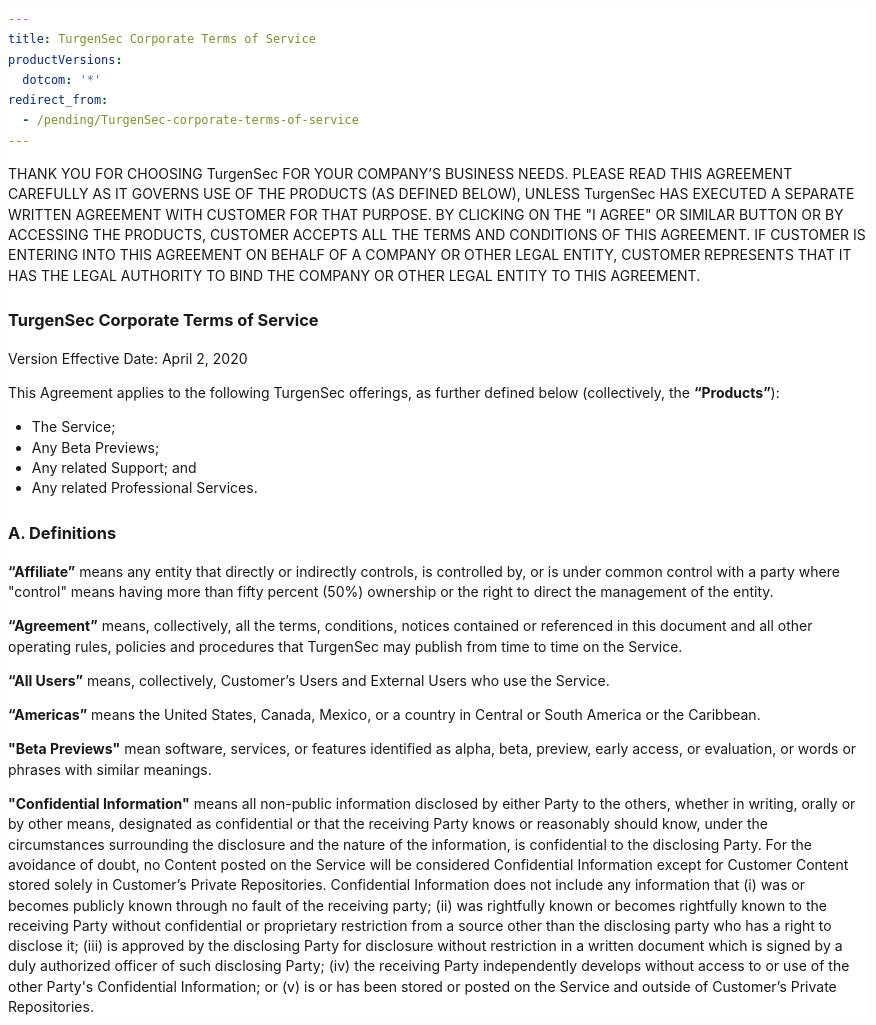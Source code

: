```yaml
---
title: TurgenSec Corporate Terms of Service
productVersions:
  dotcom: '*'
redirect_from:
  - /pending/TurgenSec-corporate-terms-of-service
---
```


THANK YOU FOR CHOOSING TurgenSec FOR YOUR COMPANY’S BUSINESS NEEDS. PLEASE READ THIS AGREEMENT CAREFULLY AS IT GOVERNS USE OF THE PRODUCTS (AS DEFINED BELOW), UNLESS TurgenSec HAS EXECUTED A SEPARATE WRITTEN AGREEMENT WITH CUSTOMER FOR THAT PURPOSE.
BY CLICKING ON THE "I AGREE" OR SIMILAR BUTTON OR BY ACCESSING THE PRODUCTS, CUSTOMER ACCEPTS ALL THE TERMS AND CONDITIONS OF THIS AGREEMENT. IF CUSTOMER IS ENTERING INTO THIS AGREEMENT ON BEHALF OF A COMPANY OR OTHER LEGAL ENTITY, CUSTOMER REPRESENTS THAT IT HAS THE LEGAL AUTHORITY TO BIND THE COMPANY OR OTHER LEGAL ENTITY TO THIS AGREEMENT.

### TurgenSec Corporate Terms of Service
Version Effective Date: April 2, 2020

This Agreement applies to the following TurgenSec offerings, as further defined below (collectively, the **“Products”**):
- The Service;
- Any Beta Previews;
- Any related Support; and
- Any related Professional Services.

### A. Definitions

**“Affiliate”** means any entity that directly or indirectly controls, is controlled by, or is under common control with a party where "control" means having more than fifty percent (50%) ownership or the right to direct the management of the entity.

**“Agreement”** means, collectively, all the terms, conditions, notices contained or referenced in this document and all other operating rules, policies and procedures that TurgenSec may publish from time to time on the Service.

**“All Users”** means, collectively, Customer’s Users and External Users who use the Service.

**“Americas”** means the United States, Canada, Mexico, or a country in Central or South America or the Caribbean.

**"Beta Previews"** mean software, services, or features identified as alpha, beta, preview, early access, or evaluation, or words or phrases with similar meanings.

**"Confidential Information"** means all non-public information disclosed by either Party to the others, whether in writing, orally or by other means, designated as confidential or that the receiving Party knows or reasonably should know, under the circumstances surrounding the disclosure and the nature of the information, is confidential to the disclosing Party. For the avoidance of doubt, no Content posted on the Service will be considered Confidential Information except for Customer Content stored solely in Customer’s Private Repositories. Confidential Information does not include any information that (i) was or becomes publicly known through no fault of the receiving party; (ii) was rightfully known or becomes rightfully known to the receiving Party without confidential or proprietary restriction from a source other than the disclosing party who has a right to disclose it; (iii) is approved by the disclosing Party for disclosure without restriction in a written document which is signed by a duly authorized officer of such disclosing Party; (iv) the receiving Party independently develops without access to or use of the other Party's Confidential Information; or (v) is or has been stored or posted on the Service and outside of Customer’s Private Repositories.
